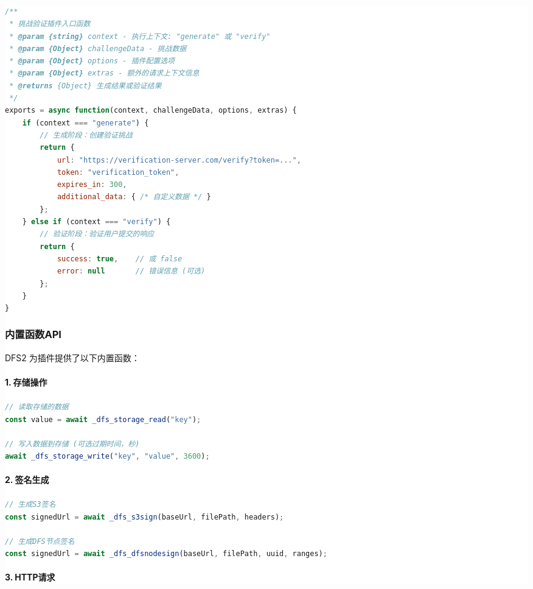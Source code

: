 ```javascript
/**
 * 挑战验证插件入口函数
 * @param {string} context - 执行上下文: "generate" 或 "verify"
 * @param {Object} challengeData - 挑战数据
 * @param {Object} options - 插件配置选项
 * @param {Object} extras - 额外的请求上下文信息
 * @returns {Object} 生成结果或验证结果
 */
exports = async function(context, challengeData, options, extras) {
    if (context === "generate") {
        // 生成阶段：创建验证挑战
        return {
            url: "https://verification-server.com/verify?token=...",
            token: "verification_token",
            expires_in: 300,
            additional_data: { /* 自定义数据 */ }
        };
    } else if (context === "verify") {
        // 验证阶段：验证用户提交的响应
        return {
            success: true,    // 或 false
            error: null       // 错误信息 (可选)
        };
    }
}
```

### 内置函数API

DFS2 为插件提供了以下内置函数：

#### 1. 存储操作

```javascript
// 读取存储的数据
const value = await _dfs_storage_read("key");

// 写入数据到存储 (可选过期时间，秒)
await _dfs_storage_write("key", "value", 3600);
```

#### 2. 签名生成

```javascript
// 生成S3签名
const signedUrl = await _dfs_s3sign(baseUrl, filePath, headers);

// 生成DFS节点签名
const signedUrl = await _dfs_dfsnodesign(baseUrl, filePath, uuid, ranges);
```

#### 3. HTTP请求

